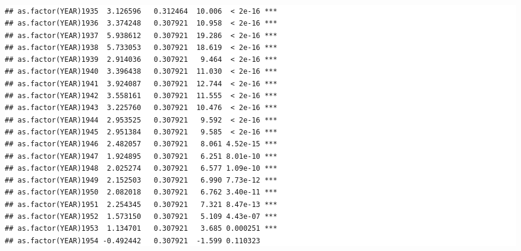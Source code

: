     ## as.factor(YEAR)1935  3.126596   0.312464  10.006  < 2e-16 ***
    ## as.factor(YEAR)1936  3.374248   0.307921  10.958  < 2e-16 ***
    ## as.factor(YEAR)1937  5.938612   0.307921  19.286  < 2e-16 ***
    ## as.factor(YEAR)1938  5.733053   0.307921  18.619  < 2e-16 ***
    ## as.factor(YEAR)1939  2.914036   0.307921   9.464  < 2e-16 ***
    ## as.factor(YEAR)1940  3.396438   0.307921  11.030  < 2e-16 ***
    ## as.factor(YEAR)1941  3.924087   0.307921  12.744  < 2e-16 ***
    ## as.factor(YEAR)1942  3.558161   0.307921  11.555  < 2e-16 ***
    ## as.factor(YEAR)1943  3.225760   0.307921  10.476  < 2e-16 ***
    ## as.factor(YEAR)1944  2.953525   0.307921   9.592  < 2e-16 ***
    ## as.factor(YEAR)1945  2.951384   0.307921   9.585  < 2e-16 ***
    ## as.factor(YEAR)1946  2.482057   0.307921   8.061 4.52e-15 ***
    ## as.factor(YEAR)1947  1.924895   0.307921   6.251 8.01e-10 ***
    ## as.factor(YEAR)1948  2.025274   0.307921   6.577 1.09e-10 ***
    ## as.factor(YEAR)1949  2.152503   0.307921   6.990 7.73e-12 ***
    ## as.factor(YEAR)1950  2.082018   0.307921   6.762 3.40e-11 ***
    ## as.factor(YEAR)1951  2.254345   0.307921   7.321 8.47e-13 ***
    ## as.factor(YEAR)1952  1.573150   0.307921   5.109 4.43e-07 ***
    ## as.factor(YEAR)1953  1.134701   0.307921   3.685 0.000251 ***
    ## as.factor(YEAR)1954 -0.492442   0.307921  -1.599 0.110323    